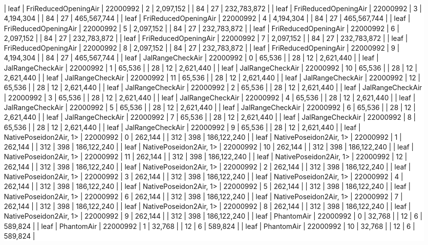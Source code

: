 | leaf | FriReducedOpeningAir | 22000992 | 2 | 2,097,152 |  | 84 | 27 | 232,783,872 | 
| leaf | FriReducedOpeningAir | 22000992 | 3 | 4,194,304 |  | 84 | 27 | 465,567,744 | 
| leaf | FriReducedOpeningAir | 22000992 | 4 | 4,194,304 |  | 84 | 27 | 465,567,744 | 
| leaf | FriReducedOpeningAir | 22000992 | 5 | 2,097,152 |  | 84 | 27 | 232,783,872 | 
| leaf | FriReducedOpeningAir | 22000992 | 6 | 2,097,152 |  | 84 | 27 | 232,783,872 | 
| leaf | FriReducedOpeningAir | 22000992 | 7 | 2,097,152 |  | 84 | 27 | 232,783,872 | 
| leaf | FriReducedOpeningAir | 22000992 | 8 | 2,097,152 |  | 84 | 27 | 232,783,872 | 
| leaf | FriReducedOpeningAir | 22000992 | 9 | 4,194,304 |  | 84 | 27 | 465,567,744 | 
| leaf | JalRangeCheckAir | 22000992 | 0 | 65,536 |  | 28 | 12 | 2,621,440 | 
| leaf | JalRangeCheckAir | 22000992 | 1 | 65,536 |  | 28 | 12 | 2,621,440 | 
| leaf | JalRangeCheckAir | 22000992 | 10 | 65,536 |  | 28 | 12 | 2,621,440 | 
| leaf | JalRangeCheckAir | 22000992 | 11 | 65,536 |  | 28 | 12 | 2,621,440 | 
| leaf | JalRangeCheckAir | 22000992 | 12 | 65,536 |  | 28 | 12 | 2,621,440 | 
| leaf | JalRangeCheckAir | 22000992 | 2 | 65,536 |  | 28 | 12 | 2,621,440 | 
| leaf | JalRangeCheckAir | 22000992 | 3 | 65,536 |  | 28 | 12 | 2,621,440 | 
| leaf | JalRangeCheckAir | 22000992 | 4 | 65,536 |  | 28 | 12 | 2,621,440 | 
| leaf | JalRangeCheckAir | 22000992 | 5 | 65,536 |  | 28 | 12 | 2,621,440 | 
| leaf | JalRangeCheckAir | 22000992 | 6 | 65,536 |  | 28 | 12 | 2,621,440 | 
| leaf | JalRangeCheckAir | 22000992 | 7 | 65,536 |  | 28 | 12 | 2,621,440 | 
| leaf | JalRangeCheckAir | 22000992 | 8 | 65,536 |  | 28 | 12 | 2,621,440 | 
| leaf | JalRangeCheckAir | 22000992 | 9 | 65,536 |  | 28 | 12 | 2,621,440 | 
| leaf | NativePoseidon2Air<BabyBearParameters>, 1> | 22000992 | 0 | 262,144 |  | 312 | 398 | 186,122,240 | 
| leaf | NativePoseidon2Air<BabyBearParameters>, 1> | 22000992 | 1 | 262,144 |  | 312 | 398 | 186,122,240 | 
| leaf | NativePoseidon2Air<BabyBearParameters>, 1> | 22000992 | 10 | 262,144 |  | 312 | 398 | 186,122,240 | 
| leaf | NativePoseidon2Air<BabyBearParameters>, 1> | 22000992 | 11 | 262,144 |  | 312 | 398 | 186,122,240 | 
| leaf | NativePoseidon2Air<BabyBearParameters>, 1> | 22000992 | 12 | 262,144 |  | 312 | 398 | 186,122,240 | 
| leaf | NativePoseidon2Air<BabyBearParameters>, 1> | 22000992 | 2 | 262,144 |  | 312 | 398 | 186,122,240 | 
| leaf | NativePoseidon2Air<BabyBearParameters>, 1> | 22000992 | 3 | 262,144 |  | 312 | 398 | 186,122,240 | 
| leaf | NativePoseidon2Air<BabyBearParameters>, 1> | 22000992 | 4 | 262,144 |  | 312 | 398 | 186,122,240 | 
| leaf | NativePoseidon2Air<BabyBearParameters>, 1> | 22000992 | 5 | 262,144 |  | 312 | 398 | 186,122,240 | 
| leaf | NativePoseidon2Air<BabyBearParameters>, 1> | 22000992 | 6 | 262,144 |  | 312 | 398 | 186,122,240 | 
| leaf | NativePoseidon2Air<BabyBearParameters>, 1> | 22000992 | 7 | 262,144 |  | 312 | 398 | 186,122,240 | 
| leaf | NativePoseidon2Air<BabyBearParameters>, 1> | 22000992 | 8 | 262,144 |  | 312 | 398 | 186,122,240 | 
| leaf | NativePoseidon2Air<BabyBearParameters>, 1> | 22000992 | 9 | 262,144 |  | 312 | 398 | 186,122,240 | 
| leaf | PhantomAir | 22000992 | 0 | 32,768 |  | 12 | 6 | 589,824 | 
| leaf | PhantomAir | 22000992 | 1 | 32,768 |  | 12 | 6 | 589,824 | 
| leaf | PhantomAir | 22000992 | 10 | 32,768 |  | 12 | 6 | 589,824 | 